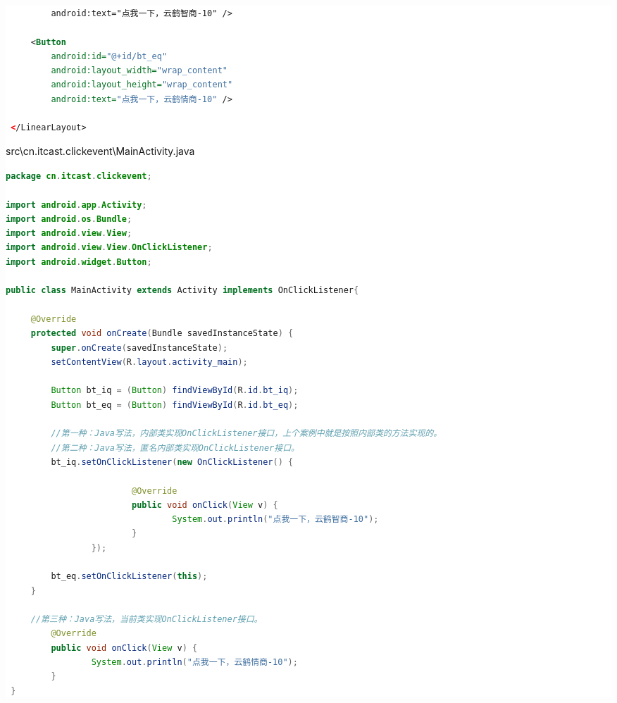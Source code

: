 ```xml
         android:text="点我一下，云鹤智商-10" />

     <Button
         android:id="@+id/bt_eq"
         android:layout_width="wrap_content"
         android:layout_height="wrap_content"
         android:text="点我一下，云鹤情商-10" />

 </LinearLayout>
```

src\cn.itcast.clickevent\MainActivity.java
```java
package cn.itcast.clickevent;

import android.app.Activity;
import android.os.Bundle;
import android.view.View;
import android.view.View.OnClickListener;
import android.widget.Button;

public class MainActivity extends Activity implements OnClickListener{

     @Override
     protected void onCreate(Bundle savedInstanceState) {
         super.onCreate(savedInstanceState);
         setContentView(R.layout.activity_main);

         Button bt_iq = (Button) findViewById(R.id.bt_iq);
         Button bt_eq = (Button) findViewById(R.id.bt_eq);

         //第一种：Java写法，内部类实现OnClickListener接口，上个案例中就是按照内部类的方法实现的。
         //第二种：Java写法，匿名内部类实现OnClickListener接口。
         bt_iq.setOnClickListener(new OnClickListener() {

                         @Override
                         public void onClick(View v) {
                                 System.out.println("点我一下，云鹤智商-10");
                         }
                 });

         bt_eq.setOnClickListener(this);
     }

     //第三种：Java写法，当前类实现OnClickListener接口。
         @Override
         public void onClick(View v) {
                 System.out.println("点我一下，云鹤情商-10");
         }
 }
```

